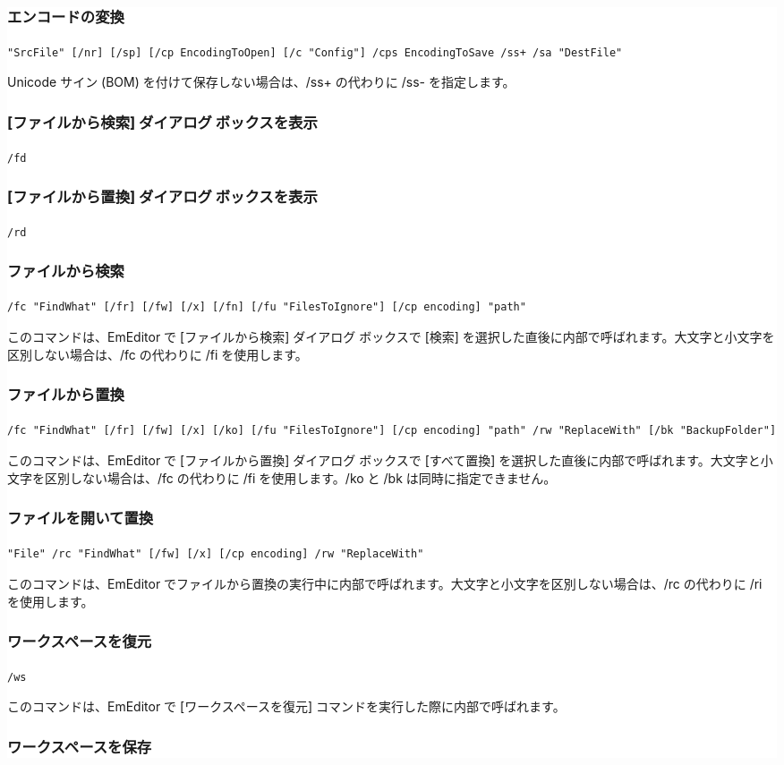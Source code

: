 ### エンコードの変換

```
"SrcFile" [/nr] [/sp] [/cp EncodingToOpen] [/c "Config"] /cps EncodingToSave /ss+ /sa "DestFile"
```

Unicode サイン (BOM) を付けて保存しない場合は、/ss+
の代わりに /ss- を指定します。

### \[ファイルから検索\] ダイアログ ボックスを表示

```
/fd
```

### \[ファイルから置換\] ダイアログ ボックスを表示

```
/rd
```

### ファイルから検索

```
/fc "FindWhat" [/fr] [/fw] [/x] [/fn] [/fu "FilesToIgnore"] [/cp encoding] "path"
```

このコマンドは、EmEditor で \[ファイルから検索\] ダイアログ ボックスで \[検索\] を選択した直後に内部で呼ばれます。大文字と小文字を区別しない場合は、/fc の代わりに /fi を使用します。

### ファイルから置換

```
/fc "FindWhat" [/fr] [/fw] [/x] [/ko] [/fu "FilesToIgnore"] [/cp encoding] "path" /rw "ReplaceWith" [/bk "BackupFolder"]
```

このコマンドは、EmEditor で \[ファイルから置換\] ダイアログ ボックスで \[すべて置換\] を選択した直後に内部で呼ばれます。大文字と小文字を区別しない場合は、/fc の代わりに /fi を使用します。/ko と /bk は同時に指定できません。

### ファイルを開いて置換

```
"File" /rc "FindWhat" [/fw] [/x] [/cp encoding] /rw "ReplaceWith"
```

このコマンドは、EmEditor でファイルから置換の実行中に内部で呼ばれます。大文字と小文字を区別しない場合は、/rc の代わりに /ri を使用します。

### ワークスペースを復元

```
/ws
```

このコマンドは、EmEditor で \[ワークスペースを復元\] コマンドを実行した際に内部で呼ばれます。

### ワークスペースを保存
